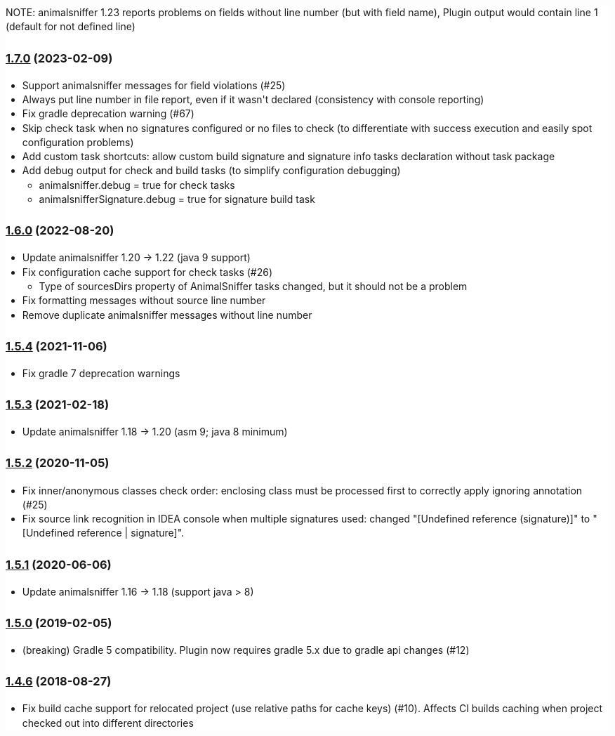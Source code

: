 NOTE: animalsniffer 1.23 reports problems on fields without line number (but with field name),
Plugin output would contain line 1 (default for not defined line)

### [1.7.0](https://github.com/xvik/gradle-animalsniffer-plugin/tree/1.7.0) (2023-02-09)
* Support animalsniffer messages for field violations (#25)
* Always put line number in file report, even if it wasn't declared (consistency with console reporting)
* Fix gradle deprecation warning (#67)
* Skip check task when no signatures configured or no files to check (to differentiate with success execution
  and easily spot configuration problems)
* Add custom task shortcuts: allow custom build signature and signature info tasks declaration without task package
* Add debug output for check and build tasks (to simplify configuration debugging)
    - animalsniffer.debug = true for check tasks
    - animalsnifferSignature.debug = true for signature build task

### [1.6.0](https://github.com/xvik/gradle-animalsniffer-plugin/tree/1.6.0) (2022-08-20)
* Update animalsniffer 1.20 -> 1.22 (java 9 support)
* Fix configuration cache support for check tasks (#26)
    - Type of sourcesDirs property of AnimalSniffer tasks changed, but it should not be a problem
* Fix formatting messages without source line number
* Remove duplicate animalsniffer messages without line number

### [1.5.4](https://github.com/xvik/gradle-animalsniffer-plugin/tree/1.5.4) (2021-11-06)
* Fix gradle 7 deprecation warnings

### [1.5.3](https://github.com/xvik/gradle-animalsniffer-plugin/tree/1.5.3) (2021-02-18)
* Update animalsniffer 1.18 -> 1.20 (asm 9; java 8 minimum)

### [1.5.2](https://github.com/xvik/gradle-animalsniffer-plugin/tree/1.5.2) (2020-11-05)
* Fix inner/anonymous classes check order: enclosing class must be processed first
  to correctly apply ignoring annotation (#25)
* Fix source link recognition in IDEA console when multiple signatures used:
  changed "[Undefined reference (signature)]" to "[Undefined reference | signature]".

### [1.5.1](https://github.com/xvik/gradle-animalsniffer-plugin/tree/1.5.1) (2020-06-06)
* Update animalsniffer 1.16 -> 1.18 (support java > 8)

### [1.5.0](https://github.com/xvik/gradle-animalsniffer-plugin/tree/1.5.0) (2019-02-05)
* (breaking) Gradle 5 compatibility. Plugin now requires gradle 5.x due to gradle api changes (#12)

### [1.4.6](https://github.com/xvik/gradle-animalsniffer-plugin/tree/1.4.6) (2018-08-27)
* Fix build cache support for relocated project (use relative paths for cache keys) (#10).
  Affects CI builds caching when project checked out into different directories

